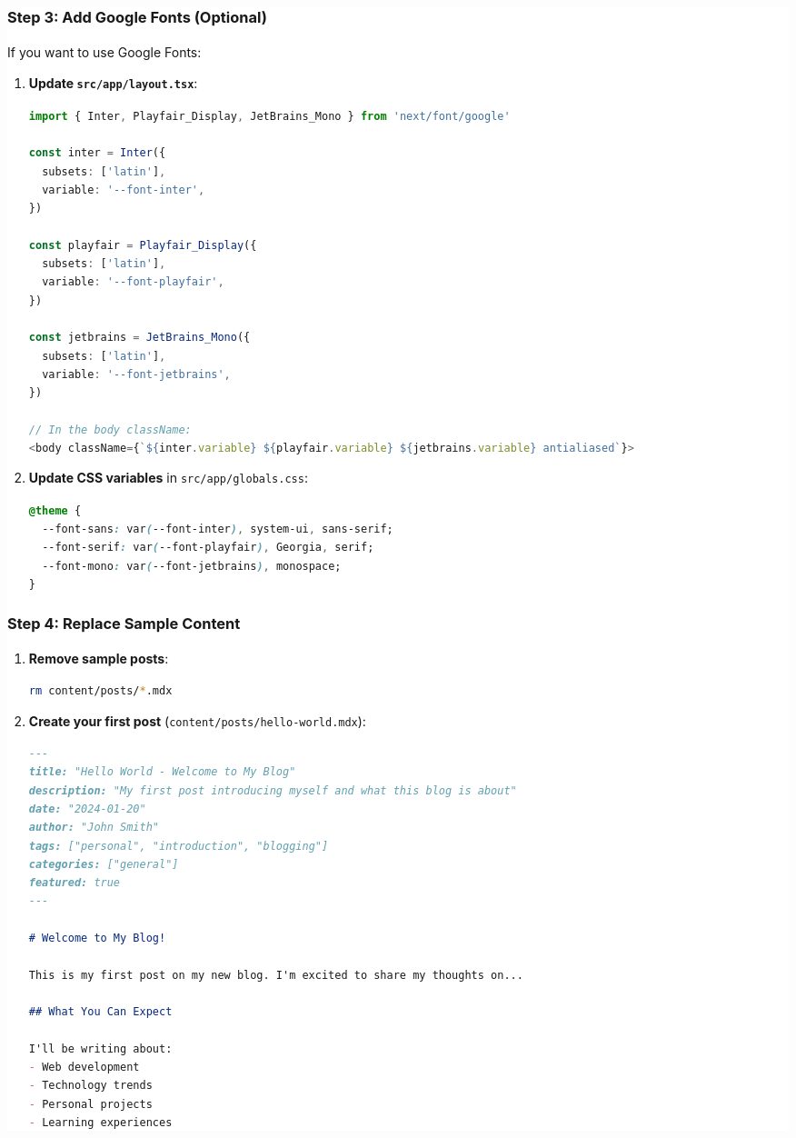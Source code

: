 ### Step 3: Add Google Fonts (Optional)

If you want to use Google Fonts:

1. **Update `src/app/layout.tsx`**:
   ```typescript
   import { Inter, Playfair_Display, JetBrains_Mono } from 'next/font/google'

   const inter = Inter({
     subsets: ['latin'],
     variable: '--font-inter',
   })

   const playfair = Playfair_Display({
     subsets: ['latin'],
     variable: '--font-playfair',
   })

   const jetbrains = JetBrains_Mono({
     subsets: ['latin'],
     variable: '--font-jetbrains',
   })

   // In the body className:
   <body className={`${inter.variable} ${playfair.variable} ${jetbrains.variable} antialiased`}>
   ```

2. **Update CSS variables** in `src/app/globals.css`:
   ```css
   @theme {
     --font-sans: var(--font-inter), system-ui, sans-serif;
     --font-serif: var(--font-playfair), Georgia, serif;
     --font-mono: var(--font-jetbrains), monospace;
   }
   ```

### Step 4: Replace Sample Content

1. **Remove sample posts**:
   ```bash
   rm content/posts/*.mdx
   ```

2. **Create your first post** (`content/posts/hello-world.mdx`):
   ```markdown
   ---
   title: "Hello World - Welcome to My Blog"
   description: "My first post introducing myself and what this blog is about"
   date: "2024-01-20"
   author: "John Smith"
   tags: ["personal", "introduction", "blogging"]
   categories: ["general"]
   featured: true
   ---

   # Welcome to My Blog!

   This is my first post on my new blog. I'm excited to share my thoughts on...

   ## What You Can Expect

   I'll be writing about:
   - Web development
   - Technology trends  
   - Personal projects
   - Learning experiences
   ```